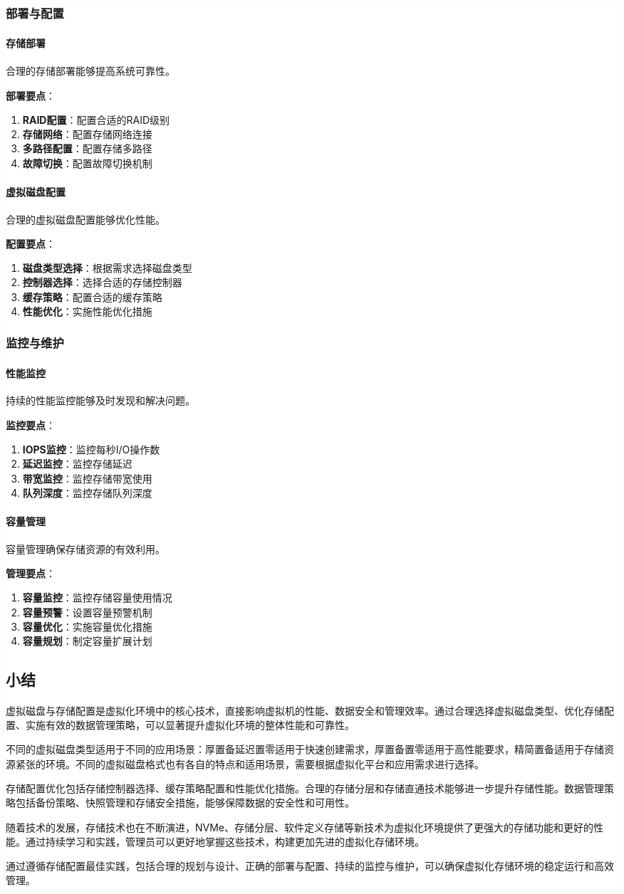 ### 部署与配置

#### 存储部署
合理的存储部署能够提高系统可靠性。

**部署要点**：
1. **RAID配置**：配置合适的RAID级别
2. **存储网络**：配置存储网络连接
3. **多路径配置**：配置存储多路径
4. **故障切换**：配置故障切换机制

#### 虚拟磁盘配置
合理的虚拟磁盘配置能够优化性能。

**配置要点**：
1. **磁盘类型选择**：根据需求选择磁盘类型
2. **控制器选择**：选择合适的存储控制器
3. **缓存策略**：配置合适的缓存策略
4. **性能优化**：实施性能优化措施

### 监控与维护

#### 性能监控
持续的性能监控能够及时发现和解决问题。

**监控要点**：
1. **IOPS监控**：监控每秒I/O操作数
2. **延迟监控**：监控存储延迟
3. **带宽监控**：监控存储带宽使用
4. **队列深度**：监控存储队列深度

#### 容量管理
容量管理确保存储资源的有效利用。

**管理要点**：
1. **容量监控**：监控存储容量使用情况
2. **容量预警**：设置容量预警机制
3. **容量优化**：实施容量优化措施
4. **容量规划**：制定容量扩展计划

## 小结

虚拟磁盘与存储配置是虚拟化环境中的核心技术，直接影响虚拟机的性能、数据安全和管理效率。通过合理选择虚拟磁盘类型、优化存储配置、实施有效的数据管理策略，可以显著提升虚拟化环境的整体性能和可靠性。

不同的虚拟磁盘类型适用于不同的应用场景：厚置备延迟置零适用于快速创建需求，厚置备置零适用于高性能要求，精简置备适用于存储资源紧张的环境。不同的虚拟磁盘格式也有各自的特点和适用场景，需要根据虚拟化平台和应用需求进行选择。

存储配置优化包括存储控制器选择、缓存策略配置和性能优化措施。合理的存储分层和存储直通技术能够进一步提升存储性能。数据管理策略包括备份策略、快照管理和存储安全措施，能够保障数据的安全性和可用性。

随着技术的发展，存储技术也在不断演进，NVMe、存储分层、软件定义存储等新技术为虚拟化环境提供了更强大的存储功能和更好的性能。通过持续学习和实践，管理员可以更好地掌握这些技术，构建更加先进的虚拟化存储环境。

通过遵循存储配置最佳实践，包括合理的规划与设计、正确的部署与配置、持续的监控与维护，可以确保虚拟化存储环境的稳定运行和高效管理。